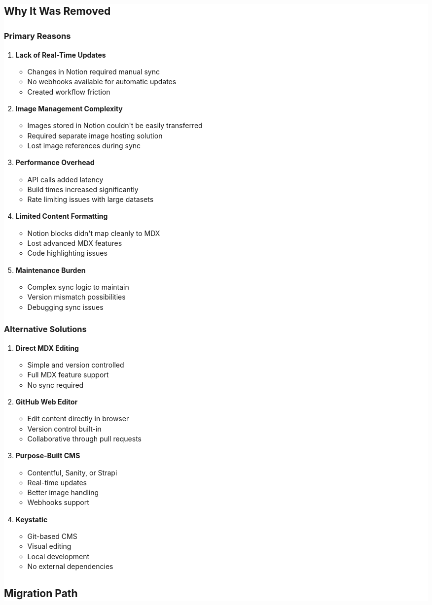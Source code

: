 ## Why It Was Removed

### Primary Reasons

1. **Lack of Real-Time Updates**
   - Changes in Notion required manual sync
   - No webhooks available for automatic updates
   - Created workflow friction

2. **Image Management Complexity**
   - Images stored in Notion couldn't be easily transferred
   - Required separate image hosting solution
   - Lost image references during sync

3. **Performance Overhead**
   - API calls added latency
   - Build times increased significantly
   - Rate limiting issues with large datasets

4. **Limited Content Formatting**
   - Notion blocks didn't map cleanly to MDX
   - Lost advanced MDX features
   - Code highlighting issues

5. **Maintenance Burden**
   - Complex sync logic to maintain
   - Version mismatch possibilities
   - Debugging sync issues

### Alternative Solutions

1. **Direct MDX Editing**
   - Simple and version controlled
   - Full MDX feature support
   - No sync required

2. **GitHub Web Editor**
   - Edit content directly in browser
   - Version control built-in
   - Collaborative through pull requests

3. **Purpose-Built CMS**
   - Contentful, Sanity, or Strapi
   - Real-time updates
   - Better image handling
   - Webhooks support

4. **Keystatic**
   - Git-based CMS
   - Visual editing
   - Local development
   - No external dependencies

## Migration Path
